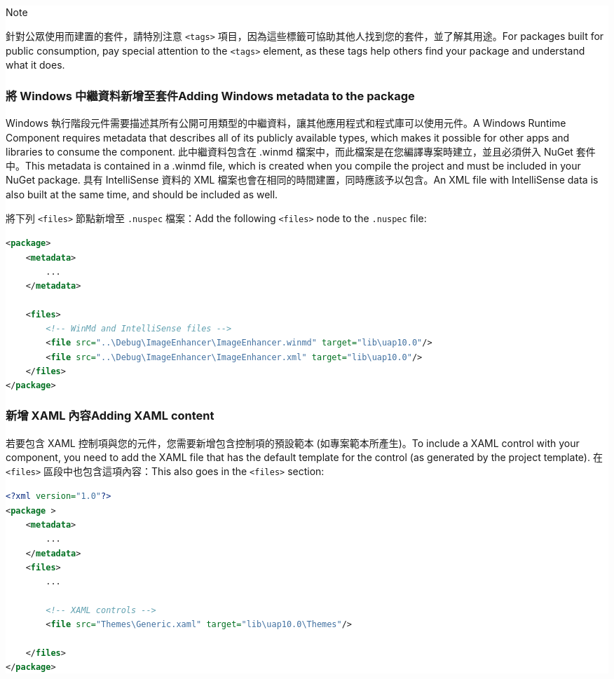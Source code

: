 > [!Note]
> <span data-ttu-id="7d2c5-137">針對公眾使用而建置的套件，請特別注意 `<tags>` 項目，因為這些標籤可協助其他人找到您的套件，並了解其用途。</span><span class="sxs-lookup"><span data-stu-id="7d2c5-137">For packages built for public consumption, pay special attention to the `<tags>` element, as these tags help others find your package and understand what it does.</span></span>

### <a name="adding-windows-metadata-to-the-package"></a><span data-ttu-id="7d2c5-138">將 Windows 中繼資料新增至套件</span><span class="sxs-lookup"><span data-stu-id="7d2c5-138">Adding Windows metadata to the package</span></span>

<span data-ttu-id="7d2c5-139">Windows 執行階段元件需要描述其所有公開可用類型的中繼資料，讓其他應用程式和程式庫可以使用元件。</span><span class="sxs-lookup"><span data-stu-id="7d2c5-139">A Windows Runtime Component requires metadata that describes all of its publicly available types, which makes it possible for other apps and libraries to consume the component.</span></span> <span data-ttu-id="7d2c5-140">此中繼資料包含在 .winmd 檔案中，而此檔案是在您編譯專案時建立，並且必須併入 NuGet 套件中。</span><span class="sxs-lookup"><span data-stu-id="7d2c5-140">This metadata is contained in a .winmd file, which is created when you compile the project and must be included in your NuGet package.</span></span> <span data-ttu-id="7d2c5-141">具有 IntelliSense 資料的 XML 檔案也會在相同的時間建置，同時應該予以包含。</span><span class="sxs-lookup"><span data-stu-id="7d2c5-141">An XML file with IntelliSense data is also built at the same time, and should be included as well.</span></span>

<span data-ttu-id="7d2c5-142">將下列 `<files>` 節點新增至 `.nuspec` 檔案：</span><span class="sxs-lookup"><span data-stu-id="7d2c5-142">Add the following `<files>` node to the `.nuspec` file:</span></span>

```xml
<package>
    <metadata>
        ...
    </metadata>

    <files>
        <!-- WinMd and IntelliSense files -->
        <file src="..\Debug\ImageEnhancer\ImageEnhancer.winmd" target="lib\uap10.0"/>
        <file src="..\Debug\ImageEnhancer\ImageEnhancer.xml" target="lib\uap10.0"/>
    </files>
</package>
```

### <a name="adding-xaml-content"></a><span data-ttu-id="7d2c5-143">新增 XAML 內容</span><span class="sxs-lookup"><span data-stu-id="7d2c5-143">Adding XAML content</span></span>

<span data-ttu-id="7d2c5-144">若要包含 XAML 控制項與您的元件，您需要新增包含控制項的預設範本 (如專案範本所產生)。</span><span class="sxs-lookup"><span data-stu-id="7d2c5-144">To include a XAML control with your component, you need to add the XAML file that has the default template for the control (as generated by the project template).</span></span> <span data-ttu-id="7d2c5-145">在 `<files>` 區段中也包含這項內容：</span><span class="sxs-lookup"><span data-stu-id="7d2c5-145">This also goes in the `<files>` section:</span></span>

```xml
<?xml version="1.0"?>
<package >
    <metadata>
        ...
    </metadata>
    <files>
        ...

        <!-- XAML controls -->
        <file src="Themes\Generic.xaml" target="lib\uap10.0\Themes"/>

    </files>
</package>
```
